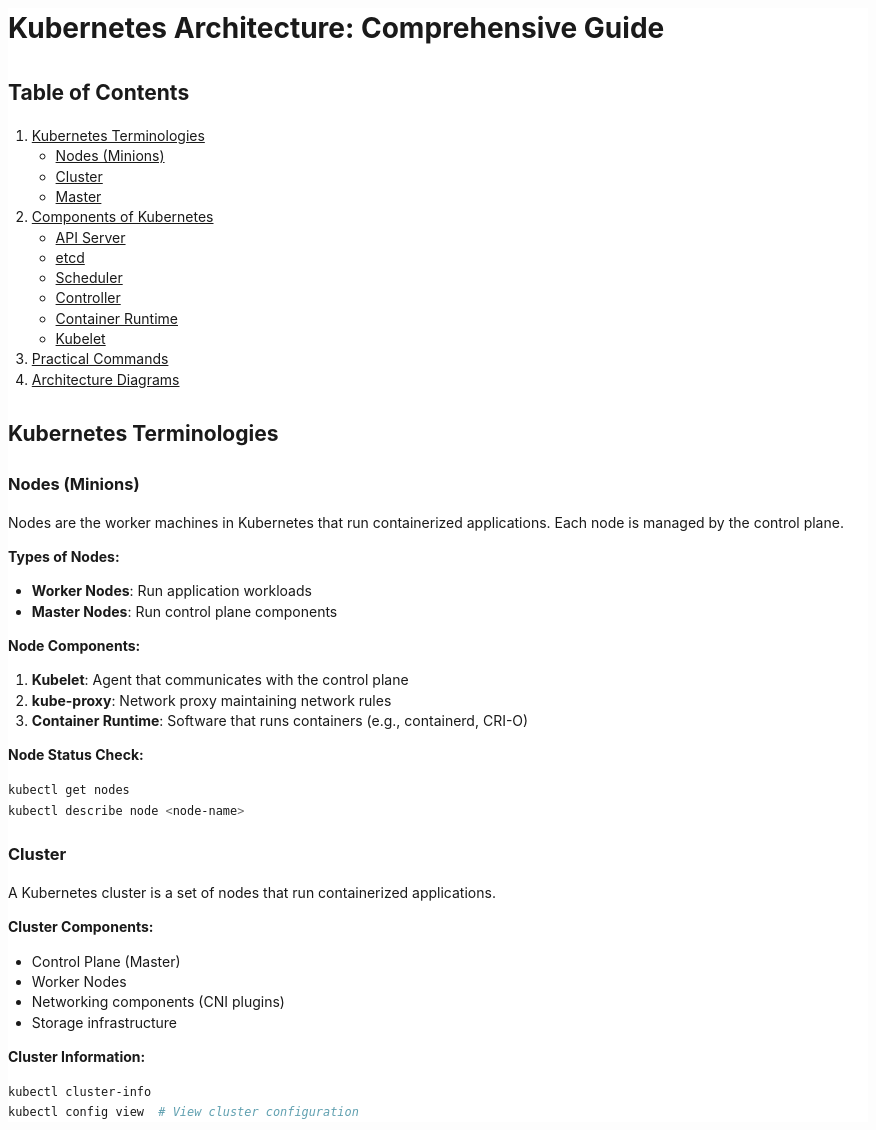 # Kubernetes Architecture: Comprehensive Guide

## Table of Contents
1. [Kubernetes Terminologies](#kubernetes-terminologies)
   - [Nodes (Minions)](#nodes-minions)
   - [Cluster](#cluster)
   - [Master](#master)
2. [Components of Kubernetes](#components-of-kubernetes)
   - [API Server](#api-server)
   - [etcd](#etcd)
   - [Scheduler](#scheduler)
   - [Controller](#controller)
   - [Container Runtime](#container-runtime)
   - [Kubelet](#kubelet)
3. [Practical Commands](#practical-commands)
4. [Architecture Diagrams](#architecture-diagrams)

## Kubernetes Terminologies

### Nodes (Minions)
Nodes are the worker machines in Kubernetes that run containerized applications. Each node is managed by the control plane.

**Types of Nodes:**
- **Worker Nodes**: Run application workloads
- **Master Nodes**: Run control plane components

**Node Components:**
1. **Kubelet**: Agent that communicates with the control plane
2. **kube-proxy**: Network proxy maintaining network rules
3. **Container Runtime**: Software that runs containers (e.g., containerd, CRI-O)

**Node Status Check:**
```bash
kubectl get nodes
kubectl describe node <node-name>
```

### Cluster
A Kubernetes cluster is a set of nodes that run containerized applications.

**Cluster Components:**
- Control Plane (Master)
- Worker Nodes
- Networking components (CNI plugins)
- Storage infrastructure

**Cluster Information:**
```bash
kubectl cluster-info
kubectl config view  # View cluster configuration
```
